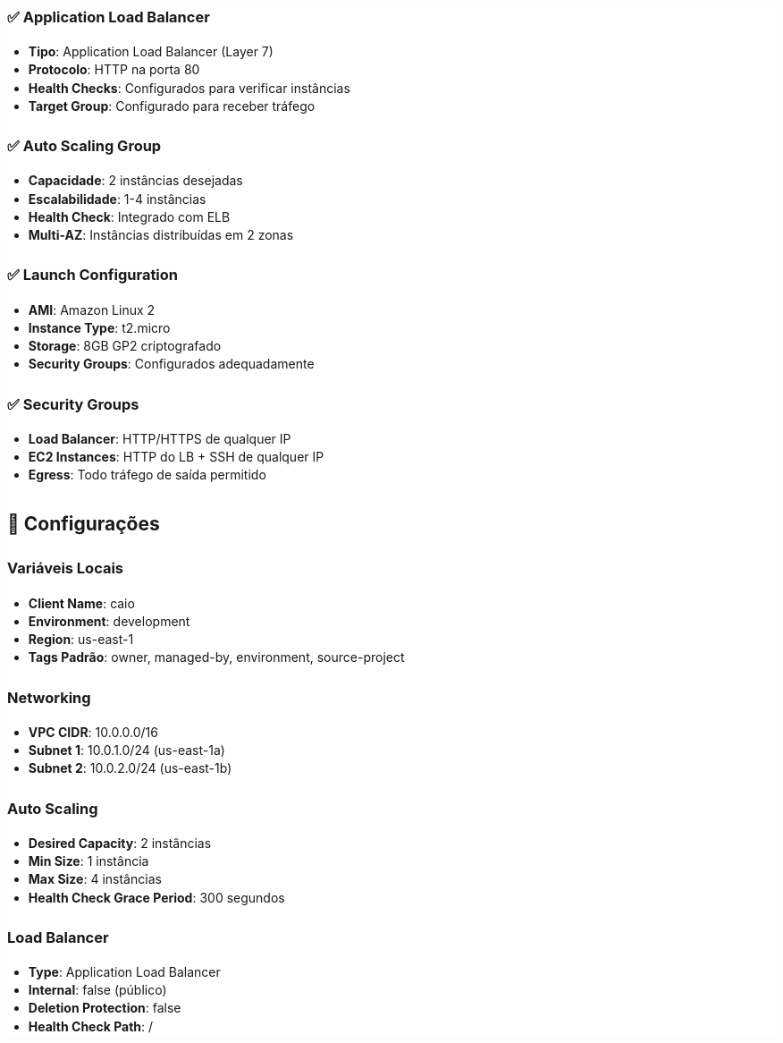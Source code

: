 ### ✅ **Application Load Balancer**
- **Tipo**: Application Load Balancer (Layer 7)
- **Protocolo**: HTTP na porta 80
- **Health Checks**: Configurados para verificar instâncias
- **Target Group**: Configurado para receber tráfego

### ✅ **Auto Scaling Group**
- **Capacidade**: 2 instâncias desejadas
- **Escalabilidade**: 1-4 instâncias
- **Health Check**: Integrado com ELB
- **Multi-AZ**: Instâncias distribuídas em 2 zonas

### ✅ **Launch Configuration**
- **AMI**: Amazon Linux 2
- **Instance Type**: t2.micro
- **Storage**: 8GB GP2 criptografado
- **Security Groups**: Configurados adequadamente

### ✅ **Security Groups**
- **Load Balancer**: HTTP/HTTPS de qualquer IP
- **EC2 Instances**: HTTP do LB + SSH de qualquer IP
- **Egress**: Todo tráfego de saída permitido

## 🔧 Configurações

### **Variáveis Locais**
- **Client Name**: caio
- **Environment**: development
- **Region**: us-east-1
- **Tags Padrão**: owner, managed-by, environment, source-project

### **Networking**
- **VPC CIDR**: 10.0.0.0/16
- **Subnet 1**: 10.0.1.0/24 (us-east-1a)
- **Subnet 2**: 10.0.2.0/24 (us-east-1b)

### **Auto Scaling**
- **Desired Capacity**: 2 instâncias
- **Min Size**: 1 instância
- **Max Size**: 4 instâncias
- **Health Check Grace Period**: 300 segundos

### **Load Balancer**
- **Type**: Application Load Balancer
- **Internal**: false (público)
- **Deletion Protection**: false
- **Health Check Path**: /
